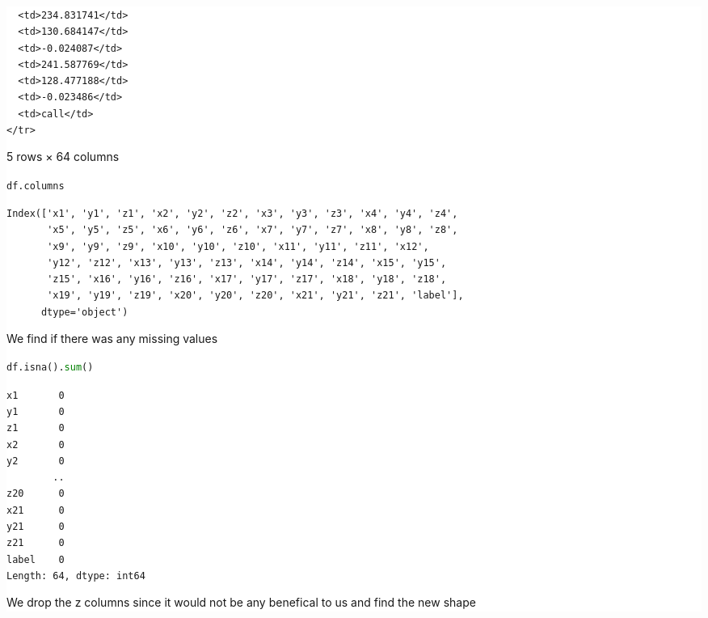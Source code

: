       <td>234.831741</td>
      <td>130.684147</td>
      <td>-0.024087</td>
      <td>241.587769</td>
      <td>128.477188</td>
      <td>-0.023486</td>
      <td>call</td>
    </tr>
  </tbody>
</table>
<p>5 rows × 64 columns</p>
</div>




```python
df.columns
```




    Index(['x1', 'y1', 'z1', 'x2', 'y2', 'z2', 'x3', 'y3', 'z3', 'x4', 'y4', 'z4',
           'x5', 'y5', 'z5', 'x6', 'y6', 'z6', 'x7', 'y7', 'z7', 'x8', 'y8', 'z8',
           'x9', 'y9', 'z9', 'x10', 'y10', 'z10', 'x11', 'y11', 'z11', 'x12',
           'y12', 'z12', 'x13', 'y13', 'z13', 'x14', 'y14', 'z14', 'x15', 'y15',
           'z15', 'x16', 'y16', 'z16', 'x17', 'y17', 'z17', 'x18', 'y18', 'z18',
           'x19', 'y19', 'z19', 'x20', 'y20', 'z20', 'x21', 'y21', 'z21', 'label'],
          dtype='object')



We find if there was any missing values


```python
df.isna().sum()
```




    x1       0
    y1       0
    z1       0
    x2       0
    y2       0
            ..
    z20      0
    x21      0
    y21      0
    z21      0
    label    0
    Length: 64, dtype: int64





We drop the z columns since it would not be any benefical to us and find the new shape 
